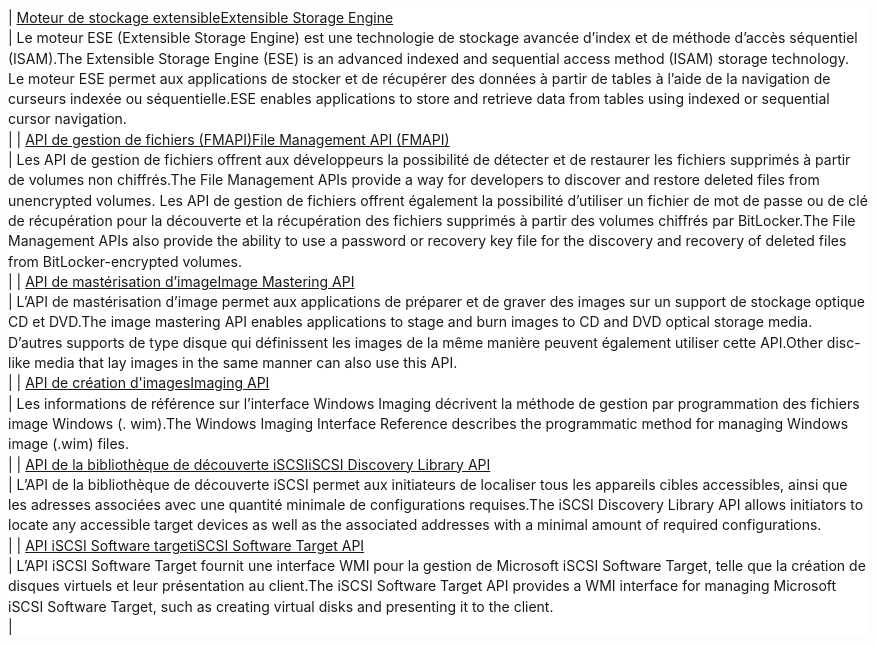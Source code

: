 | <span data-ttu-id="26c79-133">[Moteur de stockage extensible](/previous-versions/windows/desktop/Gg269259(v=EXCHG.10))</span><span class="sxs-lookup"><span data-stu-id="26c79-133">[Extensible Storage Engine](/previous-versions/windows/desktop/Gg269259(v=EXCHG.10))</span></span><br/>         | <span data-ttu-id="26c79-134">Le moteur ESE (Extensible Storage Engine) est une technologie de stockage avancée d’index et de méthode d’accès séquentiel (ISAM).</span><span class="sxs-lookup"><span data-stu-id="26c79-134">The Extensible Storage Engine (ESE) is an advanced indexed and sequential access method (ISAM) storage technology.</span></span> <span data-ttu-id="26c79-135">Le moteur ESE permet aux applications de stocker et de récupérer des données à partir de tables à l’aide de la navigation de curseurs indexée ou séquentielle.</span><span class="sxs-lookup"><span data-stu-id="26c79-135">ESE enables applications to store and retrieve data from tables using indexed or sequential cursor navigation.</span></span><br/>                                                                |
| [<span data-ttu-id="26c79-136">API de gestion de fichiers (FMAPI)</span><span class="sxs-lookup"><span data-stu-id="26c79-136">File Management API (FMAPI)</span></span>](/previous-versions/windows/desktop/fmapi/file-management-api--fmapi-)<br/>                                      | <span data-ttu-id="26c79-137">Les API de gestion de fichiers offrent aux développeurs la possibilité de détecter et de restaurer les fichiers supprimés à partir de volumes non chiffrés.</span><span class="sxs-lookup"><span data-stu-id="26c79-137">The File Management APIs provide a way for developers to discover and restore deleted files from unencrypted volumes.</span></span> <span data-ttu-id="26c79-138">Les API de gestion de fichiers offrent également la possibilité d’utiliser un fichier de mot de passe ou de clé de récupération pour la découverte et la récupération des fichiers supprimés à partir des volumes chiffrés par BitLocker.</span><span class="sxs-lookup"><span data-stu-id="26c79-138">The File Management APIs also provide the ability to use a password or recovery key file for the discovery and recovery of deleted files from BitLocker-encrypted volumes.</span></span><br/> |
| [<span data-ttu-id="26c79-139">API de mastérisation d’image</span><span class="sxs-lookup"><span data-stu-id="26c79-139">Image Mastering API</span></span>](/windows/desktop/imapi/portal)<br/>                                                                   | <span data-ttu-id="26c79-140">L’API de mastérisation d’image permet aux applications de préparer et de graver des images sur un support de stockage optique CD et DVD.</span><span class="sxs-lookup"><span data-stu-id="26c79-140">The image mastering API enables applications to stage and burn images to CD and DVD optical storage media.</span></span> <span data-ttu-id="26c79-141">D’autres supports de type disque qui définissent les images de la même manière peuvent également utiliser cette API.</span><span class="sxs-lookup"><span data-stu-id="26c79-141">Other disc-like media that lay images in the same manner can also use this API.</span></span> <br/>                                                                                                      |
| <span data-ttu-id="26c79-142">[API de création d'images](/previous-versions/msdn10/dd851933(v=msdn.10))</span><span class="sxs-lookup"><span data-stu-id="26c79-142">[Imaging API](/previous-versions/msdn10/dd851933(v=msdn.10))</span></span><br/>                 | <span data-ttu-id="26c79-143">Les informations de référence sur l’interface Windows Imaging décrivent la méthode de gestion par programmation des fichiers image Windows (. wim).</span><span class="sxs-lookup"><span data-stu-id="26c79-143">The Windows Imaging Interface Reference describes the programmatic method for managing Windows image (.wim) files.</span></span><br/>                                                                                                                                                                               |
| [<span data-ttu-id="26c79-144">API de la bibliothèque de découverte iSCSI</span><span class="sxs-lookup"><span data-stu-id="26c79-144">iSCSI Discovery Library API</span></span>](/previous-versions/windows/desktop/iscsidisc/iscsi-discovery-library-api-portal)<br/>                           | <span data-ttu-id="26c79-145">L’API de la bibliothèque de découverte iSCSI permet aux initiateurs de localiser tous les appareils cibles accessibles, ainsi que les adresses associées avec une quantité minimale de configurations requises.</span><span class="sxs-lookup"><span data-stu-id="26c79-145">The iSCSI Discovery Library API allows initiators to locate any accessible target devices as well as the associated addresses with a minimal amount of required configurations.</span></span><br/>                                                                                                                  |
| [<span data-ttu-id="26c79-146">API iSCSI Software target</span><span class="sxs-lookup"><span data-stu-id="26c79-146">iSCSI Software Target API</span></span>](/previous-versions/windows/desktop/iscsitarg/iscsi-software-target-api-portal)<br/>                               | <span data-ttu-id="26c79-147">L’API iSCSI Software Target fournit une interface WMI pour la gestion de Microsoft iSCSI Software Target, telle que la création de disques virtuels et leur présentation au client.</span><span class="sxs-lookup"><span data-stu-id="26c79-147">The iSCSI Software Target API provides a WMI interface for managing Microsoft iSCSI Software Target, such as creating virtual disks and presenting it to the client.</span></span><br/>                                                                                                                             |